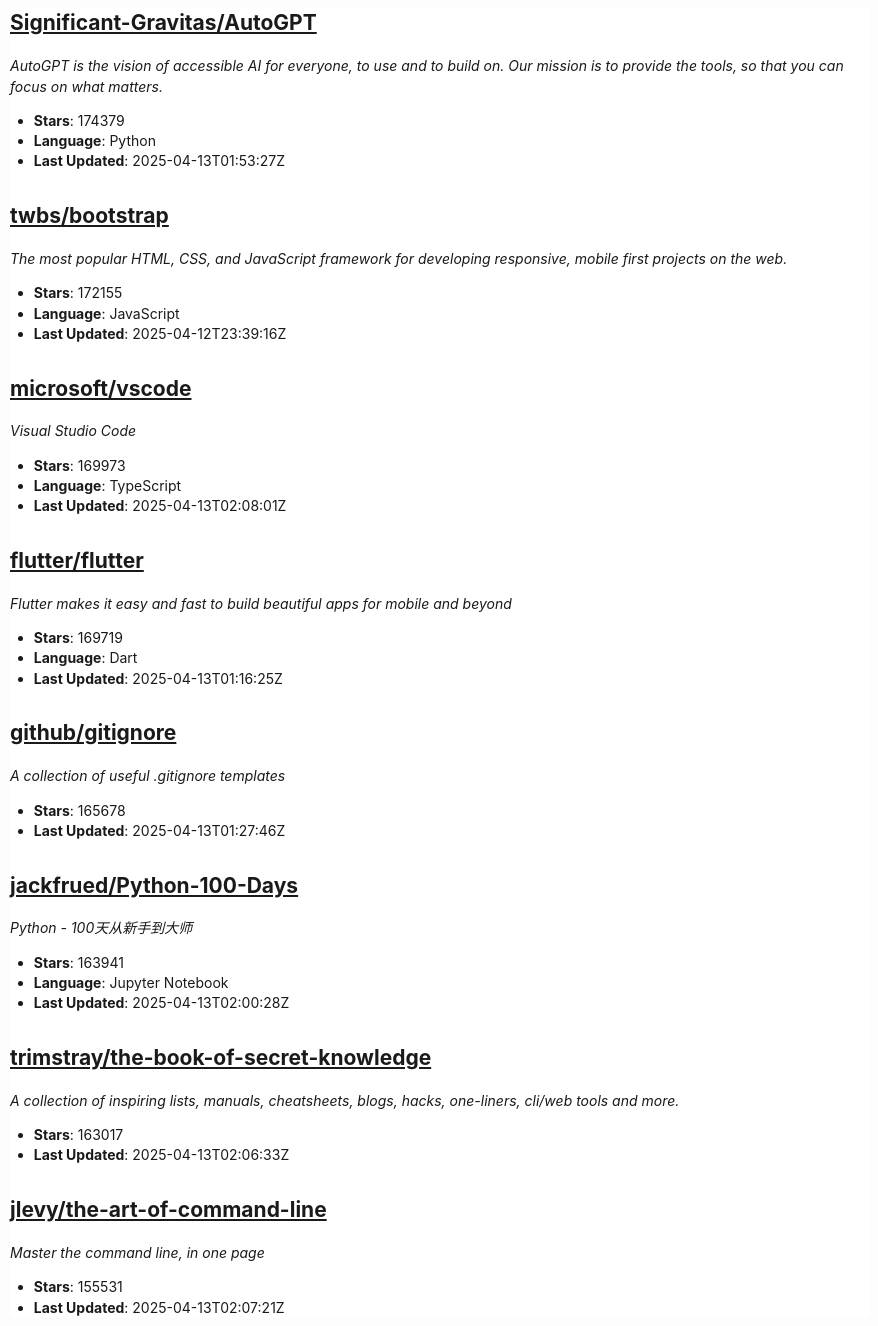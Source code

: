 ## [Significant-Gravitas/AutoGPT](https://github.com/Significant-Gravitas/AutoGPT)
_AutoGPT is the vision of accessible AI for everyone, to use and to build on. Our mission is to provide the tools, so that you can focus on what matters._
- **Stars**: 174379
- **Language**: Python
- **Last Updated**: 2025-04-13T01:53:27Z

## [twbs/bootstrap](https://github.com/twbs/bootstrap)
_The most popular HTML, CSS, and JavaScript framework for developing responsive, mobile first projects on the web._
- **Stars**: 172155
- **Language**: JavaScript
- **Last Updated**: 2025-04-12T23:39:16Z

## [microsoft/vscode](https://github.com/microsoft/vscode)
_Visual Studio Code_
- **Stars**: 169973
- **Language**: TypeScript
- **Last Updated**: 2025-04-13T02:08:01Z

## [flutter/flutter](https://github.com/flutter/flutter)
_Flutter makes it easy and fast to build beautiful apps for mobile and beyond_
- **Stars**: 169719
- **Language**: Dart
- **Last Updated**: 2025-04-13T01:16:25Z

## [github/gitignore](https://github.com/github/gitignore)
_A collection of useful .gitignore templates_
- **Stars**: 165678
- **Last Updated**: 2025-04-13T01:27:46Z

## [jackfrued/Python-100-Days](https://github.com/jackfrued/Python-100-Days)
_Python - 100天从新手到大师_
- **Stars**: 163941
- **Language**: Jupyter Notebook
- **Last Updated**: 2025-04-13T02:00:28Z

## [trimstray/the-book-of-secret-knowledge](https://github.com/trimstray/the-book-of-secret-knowledge)
_A collection of inspiring lists, manuals, cheatsheets, blogs, hacks, one-liners, cli/web tools and more._
- **Stars**: 163017
- **Last Updated**: 2025-04-13T02:06:33Z

## [jlevy/the-art-of-command-line](https://github.com/jlevy/the-art-of-command-line)
_Master the command line, in one page_
- **Stars**: 155531
- **Last Updated**: 2025-04-13T02:07:21Z

